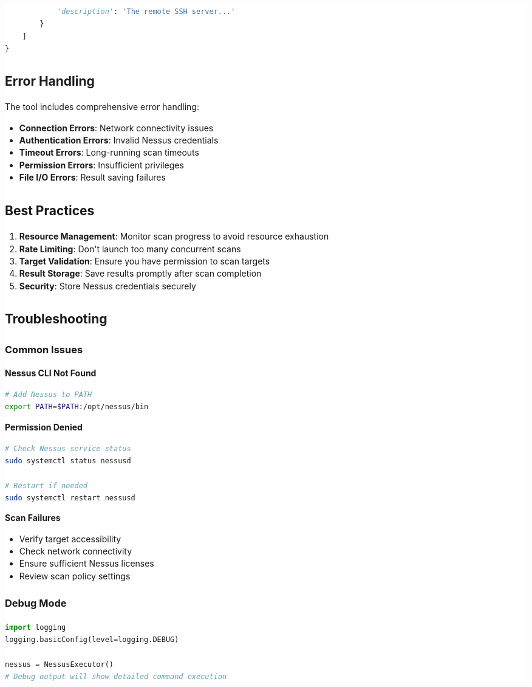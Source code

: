 ```python
            'description': 'The remote SSH server...'
        }
    ]
}
```

## Error Handling

The tool includes comprehensive error handling:

- **Connection Errors**: Network connectivity issues
- **Authentication Errors**: Invalid Nessus credentials
- **Timeout Errors**: Long-running scan timeouts
- **Permission Errors**: Insufficient privileges
- **File I/O Errors**: Result saving failures

## Best Practices

1. **Resource Management**: Monitor scan progress to avoid resource exhaustion
2. **Rate Limiting**: Don't launch too many concurrent scans
3. **Target Validation**: Ensure you have permission to scan targets
4. **Result Storage**: Save results promptly after scan completion
5. **Security**: Store Nessus credentials securely

## Troubleshooting

### Common Issues

**Nessus CLI Not Found**
```bash
# Add Nessus to PATH
export PATH=$PATH:/opt/nessus/bin
```

**Permission Denied**
```bash
# Check Nessus service status
sudo systemctl status nessusd

# Restart if needed
sudo systemctl restart nessusd
```

**Scan Failures**
- Verify target accessibility
- Check network connectivity
- Ensure sufficient Nessus licenses
- Review scan policy settings

### Debug Mode

```python
import logging
logging.basicConfig(level=logging.DEBUG)

nessus = NessusExecutor()
# Debug output will show detailed command execution
```
